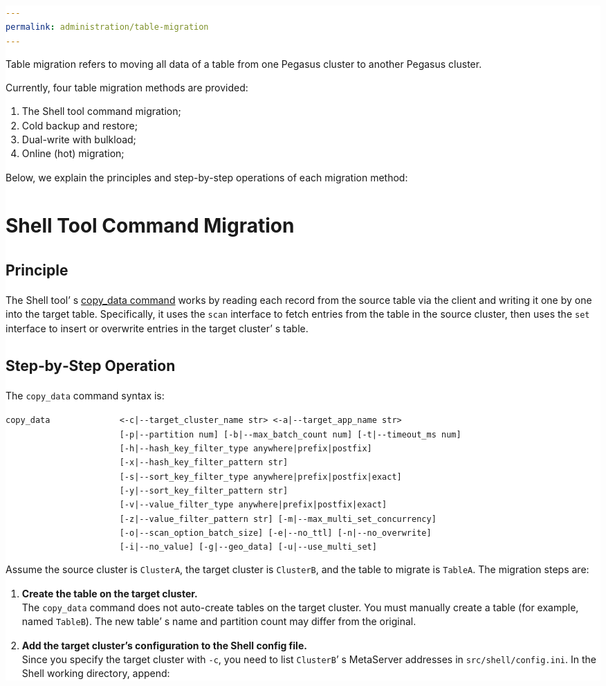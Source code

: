 ```yaml
---
permalink: administration/table-migration
---
```


Table migration refers to moving all data of a table from one Pegasus cluster to another Pegasus cluster.

Currently, four table migration methods are provided:

1. The Shell tool command migration;  
2. Cold backup and restore;  
3. Dual-write with bulkload;  
4. Online (hot) migration;  

Below, we explain the principles and step-by-step operations of each migration method:

# Shell Tool Command Migration

## Principle

The Shell tool’ s [copy_data command](/overview/shell#copy_data) works by reading each record from the source table via the client and writing it one by one into the target table. Specifically, it uses the `scan` interface to fetch entries from the table in the source cluster, then uses the `set` interface to insert or overwrite entries in the target cluster’ s table.

## Step‑by‑Step Operation

The `copy_data` command syntax is:

```
copy_data              <-c|--target_cluster_name str> <-a|--target_app_name str>
                       [-p|--partition num] [-b|--max_batch_count num] [-t|--timeout_ms num]
                       [-h|--hash_key_filter_type anywhere|prefix|postfix]
                       [-x|--hash_key_filter_pattern str]
                       [-s|--sort_key_filter_type anywhere|prefix|postfix|exact]
                       [-y|--sort_key_filter_pattern str]
                       [-v|--value_filter_type anywhere|prefix|postfix|exact]
                       [-z|--value_filter_pattern str] [-m|--max_multi_set_concurrency]
                       [-o|--scan_option_batch_size] [-e|--no_ttl] [-n|--no_overwrite]
                       [-i|--no_value] [-g|--geo_data] [-u|--use_multi_set]
```

Assume the source cluster is `ClusterA`, the target cluster is `ClusterB`, and the table to migrate is `TableA`. The migration steps are:

1. **Create the table on the target cluster.**  
   The `copy_data` command does not auto-create tables on the target cluster. You must manually create a table (for example, named `TableB`). The new table’ s name and partition count may differ from the original.

2. **Add the target cluster’s configuration to the Shell config file.**  
   Since you specify the target cluster with `-c`, you need to list `ClusterB`’ s MetaServer addresses in `src/shell/config.ini`. In the Shell working directory, append:
